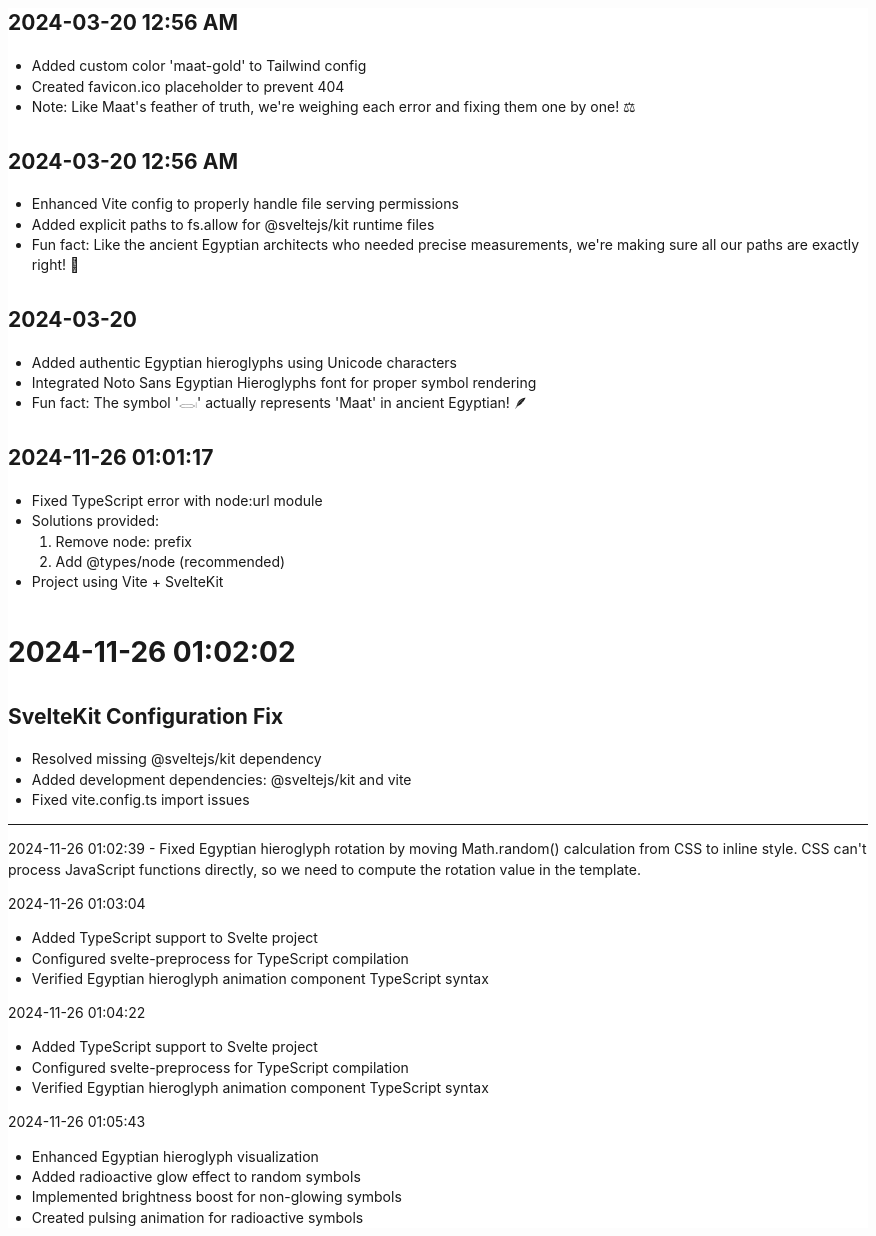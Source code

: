## 2024-03-20 12:56 AM
- Added custom color 'maat-gold' to Tailwind config
- Created favicon.ico placeholder to prevent 404
- Note: Like Maat's feather of truth, we're weighing each error and fixing them one by one! ⚖️

## 2024-03-20 12:56 AM
- Enhanced Vite config to properly handle file serving permissions
- Added explicit paths to fs.allow for @sveltejs/kit runtime files
- Fun fact: Like the ancient Egyptian architects who needed precise measurements, we're making sure all our paths are exactly right! 📏

## 2024-03-20 
- Added authentic Egyptian hieroglyphs using Unicode characters
- Integrated Noto Sans Egyptian Hieroglyphs font for proper symbol rendering
- Fun fact: The symbol '𓂋𓏺' actually represents 'Maat' in ancient Egyptian! 🪶
## 2024-11-26 01:01:17
- Fixed TypeScript error with node:url module
- Solutions provided:
  1. Remove node: prefix
  2. Add @types/node (recommended)
- Project using Vite + SvelteKit


# 2024-11-26 01:02:02

## SvelteKit Configuration Fix
- Resolved missing @sveltejs/kit dependency
- Added development dependencies: @sveltejs/kit and vite
- Fixed vite.config.ts import issues

---
2024-11-26 01:02:39 - Fixed Egyptian hieroglyph rotation by moving Math.random() calculation from CSS to inline style. CSS can't process JavaScript functions directly, so we need to compute the rotation value in the template.

2024-11-26 01:03:04
- Added TypeScript support to Svelte project
- Configured svelte-preprocess for TypeScript compilation
- Verified Egyptian hieroglyph animation component TypeScript syntax


2024-11-26 01:04:22
- Added TypeScript support to Svelte project
- Configured svelte-preprocess for TypeScript compilation
- Verified Egyptian hieroglyph animation component TypeScript syntax


2024-11-26 01:05:43
- Enhanced Egyptian hieroglyph visualization
- Added radioactive glow effect to random symbols
- Implemented brightness boost for non-glowing symbols
- Created pulsing animation for radioactive symbols
